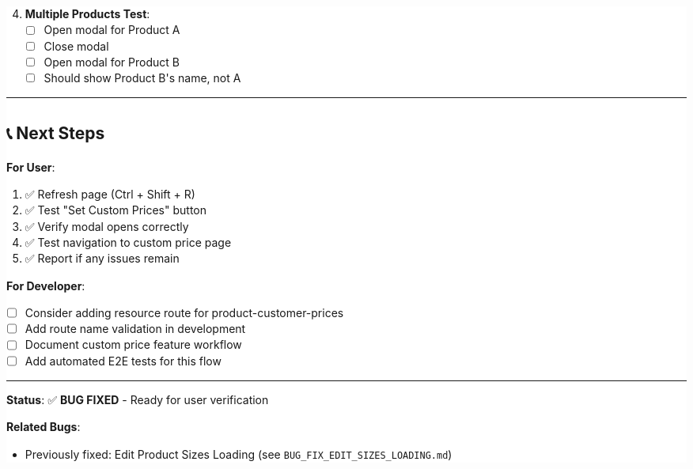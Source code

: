 4. **Multiple Products Test**:
   - [ ] Open modal for Product A
   - [ ] Close modal
   - [ ] Open modal for Product B
   - [ ] Should show Product B's name, not A

---

## 📞 Next Steps

**For User**:
1. ✅ Refresh page (Ctrl + Shift + R)
2. ✅ Test "Set Custom Prices" button
3. ✅ Verify modal opens correctly
4. ✅ Test navigation to custom price page
5. ✅ Report if any issues remain

**For Developer**:
- [ ] Consider adding resource route for product-customer-prices
- [ ] Add route name validation in development
- [ ] Document custom price feature workflow
- [ ] Add automated E2E tests for this flow

---

**Status**: ✅ **BUG FIXED** - Ready for user verification

**Related Bugs**: 
- Previously fixed: Edit Product Sizes Loading (see `BUG_FIX_EDIT_SIZES_LOADING.md`)
